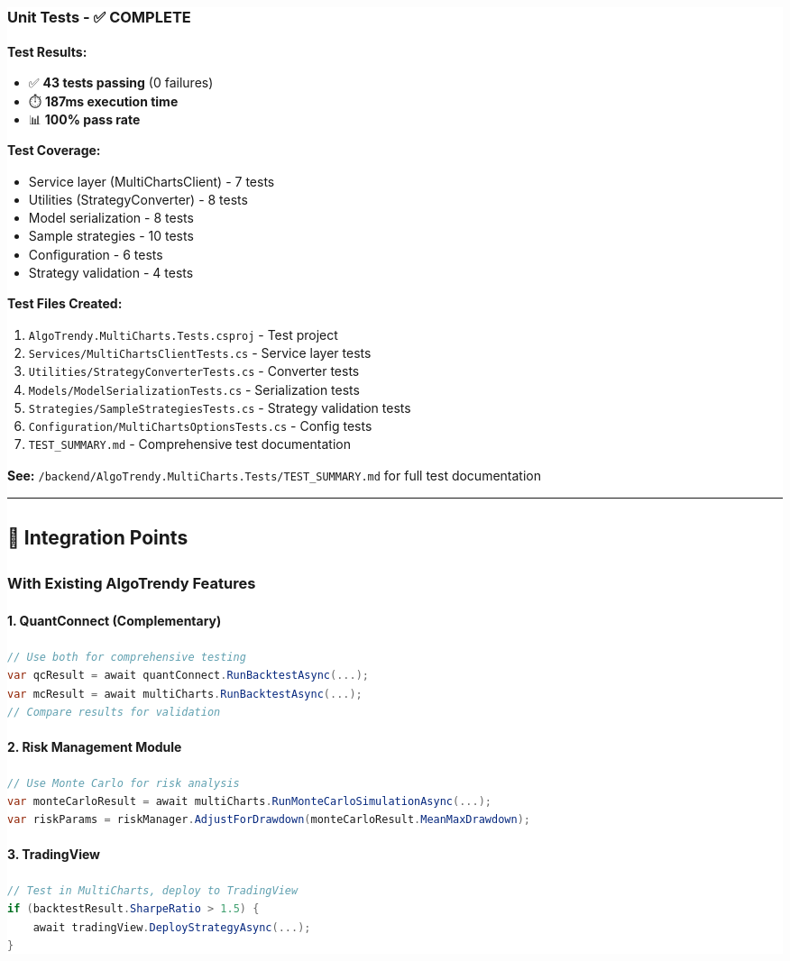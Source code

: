 ### Unit Tests - ✅ COMPLETE

**Test Results:**
- ✅ **43 tests passing** (0 failures)
- ⏱️ **187ms execution time**
- 📊 **100% pass rate**

**Test Coverage:**
- Service layer (MultiChartsClient) - 7 tests
- Utilities (StrategyConverter) - 8 tests
- Model serialization - 8 tests
- Sample strategies - 10 tests
- Configuration - 6 tests
- Strategy validation - 4 tests

**Test Files Created:**
1. `AlgoTrendy.MultiCharts.Tests.csproj` - Test project
2. `Services/MultiChartsClientTests.cs` - Service layer tests
3. `Utilities/StrategyConverterTests.cs` - Converter tests
4. `Models/ModelSerializationTests.cs` - Serialization tests
5. `Strategies/SampleStrategiesTests.cs` - Strategy validation tests
6. `Configuration/MultiChartsOptionsTests.cs` - Config tests
7. `TEST_SUMMARY.md` - Comprehensive test documentation

**See:** `/backend/AlgoTrendy.MultiCharts.Tests/TEST_SUMMARY.md` for full test documentation

---

## 🔧 **Integration Points**

### With Existing AlgoTrendy Features

#### 1. **QuantConnect** (Complementary)
```csharp
// Use both for comprehensive testing
var qcResult = await quantConnect.RunBacktestAsync(...);
var mcResult = await multiCharts.RunBacktestAsync(...);
// Compare results for validation
```

#### 2. **Risk Management Module**
```csharp
// Use Monte Carlo for risk analysis
var monteCarloResult = await multiCharts.RunMonteCarloSimulationAsync(...);
var riskParams = riskManager.AdjustForDrawdown(monteCarloResult.MeanMaxDrawdown);
```

#### 3. **TradingView**
```csharp
// Test in MultiCharts, deploy to TradingView
if (backtestResult.SharpeRatio > 1.5) {
    await tradingView.DeployStrategyAsync(...);
}
```

